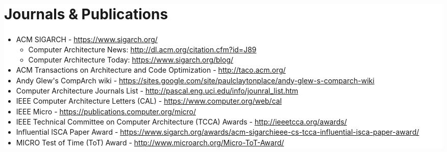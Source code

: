 
# Journals & Publications

- ACM SIGARCH - https://www.sigarch.org/
	- Computer Architecture News: http://dl.acm.org/citation.cfm?id=J89
	- Computer Architecture Today: https://www.sigarch.org/blog/
- ACM Transactions on Architecture and Code Optimization - http://taco.acm.org/
- Andy Glew's CompArch wiki - https://sites.google.com/site/paulclaytonplace/andy-glew-s-comparch-wiki
- Computer Architecture Journals List - http://pascal.eng.uci.edu/info/jounral_list.htm
- IEEE Computer Architecture Letters (CAL) - https://www.computer.org/web/cal
- IEEE Micro - https://publications.computer.org/micro/
- IEEE Technical Committee on Computer Architecture (TCCA) Awards - http://ieeetcca.org/awards/
- Influential ISCA Paper Award - https://www.sigarch.org/awards/acm-sigarchieee-cs-tcca-influential-isca-paper-award/
- MICRO Test of Time (ToT) Award - http://www.microarch.org/Micro-ToT-Award/
